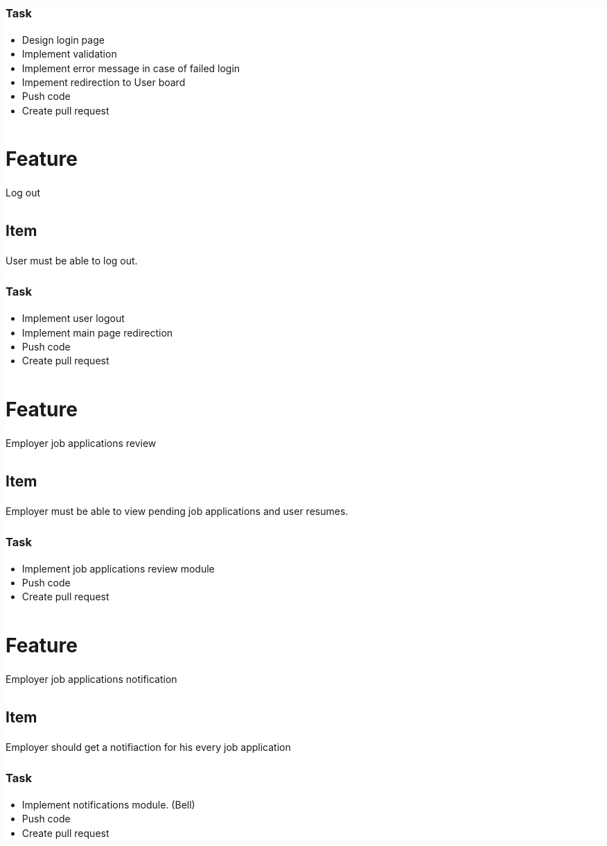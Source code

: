 ### Task

- Design login page
- Implement validation
- Implement error message in case of failed login
- Impement redirection to User board
- Push code
- Create pull request

# Feature

Log out

## Item

User must be able to log out.

### Task

- Implement user logout
- Implement main page redirection
- Push code
- Create pull request

# Feature

Employer job applications review

## Item

Employer must be able to view pending job applications and user resumes.

### Task

- Implement job applications review module
- Push code
- Create pull request

# Feature

Employer job applications notification

## Item

Employer should get a notifiaction for his every job application

### Task

- Implement notifications module. (Bell)
- Push code
- Create pull request
